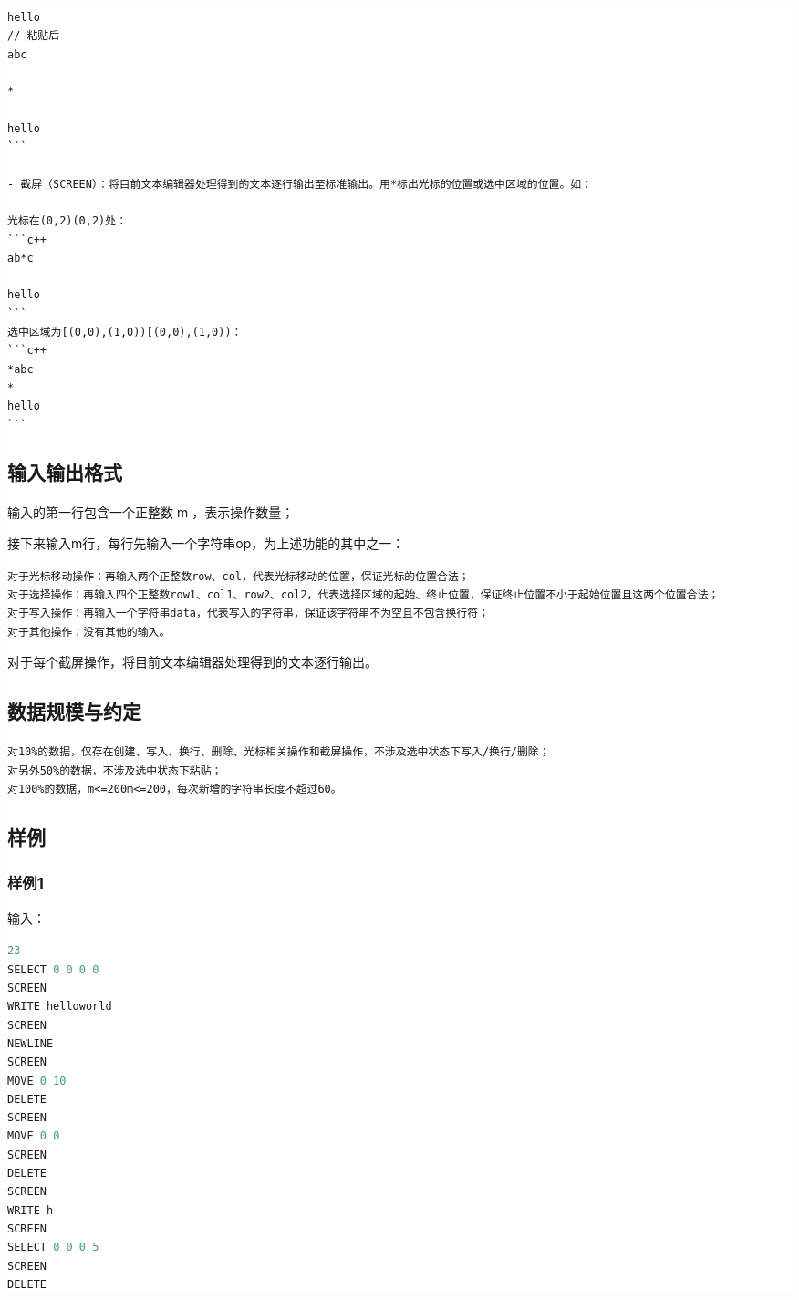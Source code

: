     hello
    // 粘贴后
    abc

    *

    hello
    ```

    - 截屏（SCREEN）：将目前文本编辑器处理得到的文本逐行输出至标准输出。用*标出光标的位置或选中区域的位置。如：

    光标在(0,2)(0,2)处：
    ```c++
    ab*c

    hello
    ```
    选中区域为[(0,0),(1,0))[(0,0),(1,0))：
    ```c++
    *abc
    *
    hello
    ```
## 输入输出格式

输入的第一行包含一个正整数 m ，表示操作数量；

接下来输入m行，每行先输入一个字符串op，为上述功能的其中之一：

    对于光标移动操作：再输入两个正整数row、col，代表光标移动的位置，保证光标的位置合法；
    对于选择操作：再输入四个正整数row1、col1、row2、col2，代表选择区域的起始、终止位置，保证终止位置不小于起始位置且这两个位置合法；
    对于写入操作：再输入一个字符串data，代表写入的字符串，保证该字符串不为空且不包含换行符；
    对于其他操作：没有其他的输入。

对于每个截屏操作，将目前文本编辑器处理得到的文本逐行输出。
## 数据规模与约定

    对10%的数据，仅存在创建、写入、换行、删除、光标相关操作和截屏操作，不涉及选中状态下写入/换行/删除；
    对另外50%的数据，不涉及选中状态下粘贴；
    对100%的数据，m<=200m<=200，每次新增的字符串长度不超过60。

## 样例

### 样例1

输入：
```c++
23
SELECT 0 0 0 0
SCREEN
WRITE helloworld
SCREEN
NEWLINE
SCREEN
MOVE 0 10
DELETE
SCREEN
MOVE 0 0
SCREEN
DELETE
SCREEN
WRITE h
SCREEN
SELECT 0 0 0 5
SCREEN
DELETE
```